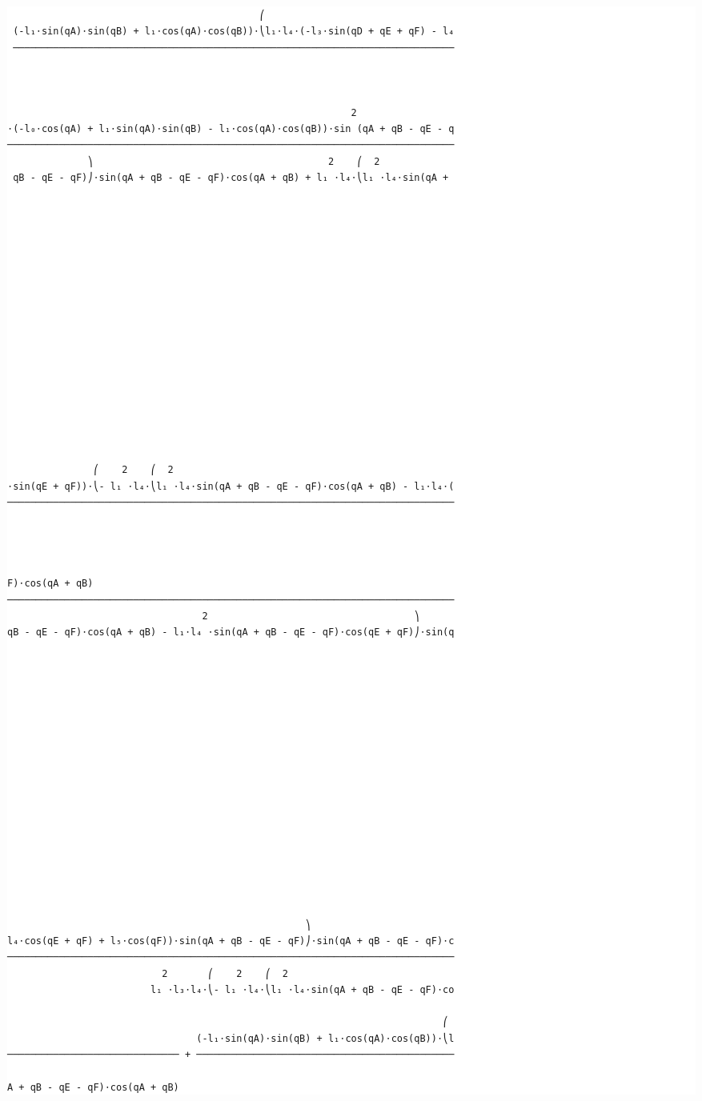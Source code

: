                                                                                   
                                                                                  
                                                                                  
                                                ⎛                                 
     (-l₁⋅sin(qA)⋅sin(qB) + l₁⋅cos(qA)⋅cos(qB))⋅⎝l₁⋅l₄⋅(-l₃⋅sin(qD + qE + qF) - l₄
     ─────────────────────────────────────────────────────────────────────────────
                                                                                  
                                                                                  
                                                                                  
                                                                2                 
    ⋅(-l₀⋅cos(qA) + l₁⋅sin(qA)⋅sin(qB) - l₁⋅cos(qA)⋅cos(qB))⋅sin (qA + qB - qE - q
    ──────────────────────────────────────────────────────────────────────────────
                  ⎞                                         2    ⎛  2             
     qB - qE - qF)⎠⋅sin(qA + qB - qE - qF)⋅cos(qA + qB) + l₁ ⋅l₄⋅⎝l₁ ⋅l₄⋅sin(qA + 
                                                                                  
                                                                                  
                                                                                  
                                                                                  
                                                                                  
                                                                                  
    
                                                                                  
                                                                                  
                                                                                  
                                                                                  
                                                                                  
                                                                                  
                                                                                  
                                                                                  
                                                                                  
                                                                                  
                   ⎛    2    ⎛  2                                                 
    ⋅sin(qE + qF))⋅⎝- l₁ ⋅l₄⋅⎝l₁ ⋅l₄⋅sin(qA + qB - qE - qF)⋅cos(qA + qB) - l₁⋅l₄⋅(
    ──────────────────────────────────────────────────────────────────────────────
                                                                                  
                                                                                  
                                                                                  
                                                                                  
    F)⋅cos(qA + qB)                                                               
    ──────────────────────────────────────────────────────────────────────────────
                                      2                                    ⎞      
    qB - qE - qF)⋅cos(qA + qB) - l₁⋅l₄ ⋅sin(qA + qB - qE - qF)⋅cos(qE + qF)⎠⋅sin(q
                                                                                  
                                                                                  
                                                                                  
                                                                                  
                                                                                  
                                                                                  
    
                                                                                  
                                                                                  
                                                                                  
                                                                                  
                                                                                  
                                                                                  
                                                                                  
                                                                                  
                                                                                  
                                                                                  
                                                        ⎞                         
    l₄⋅cos(qE + qF) + l₅⋅cos(qF))⋅sin(qA + qB - qE - qF)⎠⋅sin(qA + qB - qE - qF)⋅c
    ──────────────────────────────────────────────────────────────────────────────
                               2       ⎛    2    ⎛  2                             
                             l₁ ⋅l₃⋅l₄⋅⎝- l₁ ⋅l₄⋅⎝l₁ ⋅l₄⋅sin(qA + qB - qE - qF)⋅co
                                                                                  
                                                                                ⎛ 
                                     (-l₁⋅sin(qA)⋅sin(qB) + l₁⋅cos(qA)⋅cos(qB))⋅⎝l
    ────────────────────────────── + ─────────────────────────────────────────────
                                                                                  
    A + qB - qE - qF)⋅cos(qA + qB)                                                
                                                                                  
                                                                                  
                                                                                  